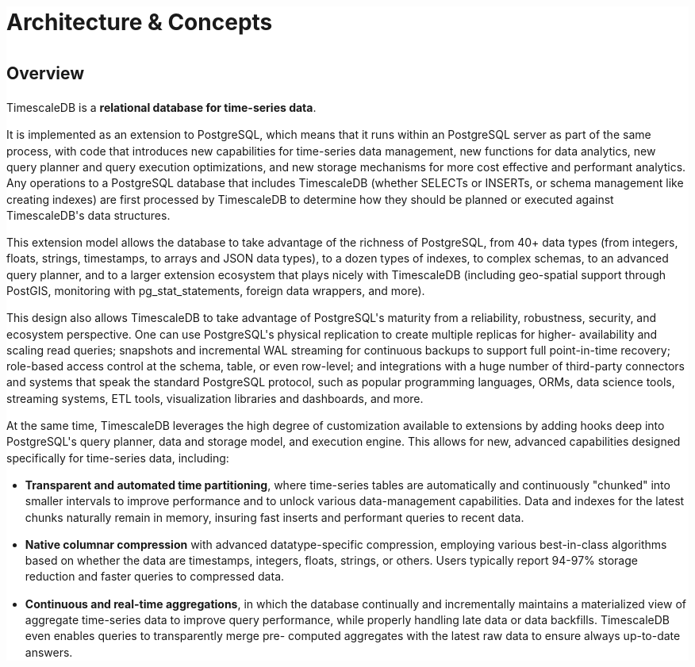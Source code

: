 # Architecture & Concepts

## Overview [](overview)

TimescaleDB is a **relational database for time-series data**.

It is implemented as an extension to PostgreSQL, which means that it runs
within an PostgreSQL server as part of the same process, with code that
introduces new capabilities for time-series data management, new functions
for data analytics, new query planner and query execution optimizations, and
new storage mechanisms for more cost effective and performant analytics.
Any operations to a PostgreSQL database that includes TimescaleDB (whether
SELECTs or INSERTs, or schema management like creating indexes) are first
processed by TimescaleDB to determine how they should be planned or
executed against TimescaleDB's data structures.

This extension model allows the database to take advantage of the richness of
PostgreSQL, from 40+ data types (from integers, floats, strings, timestamps,
to arrays and JSON data types), to a dozen types of indexes, to complex
schemas, to an advanced query planner, and to a larger extension ecosystem
that plays nicely with TimescaleDB (including geo-spatial support through
PostGIS, monitoring with pg_stat_statements, foreign data wrappers, and more).

This design also allows TimescaleDB to take advantage of PostgreSQL's maturity
from a reliability, robustness, security, and ecosystem perspective.  One can
use PostgreSQL's physical replication to create multiple replicas for higher-
availability and scaling read queries; snapshots and incremental WAL streaming
for continuous backups to support full point-in-time recovery; role-based
access control at the schema, table, or even row-level; and integrations with
a huge number of third-party connectors and systems that speak the standard
PostgreSQL protocol, such as popular programming languages, ORMs, data science
tools, streaming systems, ETL tools, visualization libraries and dashboards,
and more.

At the same time, TimescaleDB leverages the high degree of customization
available to extensions by adding hooks deep into PostgreSQL's query planner,
data and storage model, and execution engine. This allows for new,
advanced capabilities designed specifically for time-series data, including:

- **Transparent and automated time partitioning**, where time-series tables are
  automatically and continuously "chunked" into smaller intervals to improve
  performance and to unlock various data-management capabilities.  Data
  and indexes for the latest chunks naturally remain in memory,
  insuring fast inserts and performant queries to recent data.

- **Native columnar compression** with advanced datatype-specific compression,
  employing various best-in-class algorithms based on whether the data are
  timestamps, integers, floats, strings, or others.  Users typically report 94-97\%
  storage reduction and faster queries to compressed data.

- **Continuous and real-time aggregations**, in which the database continually
  and incrementally maintains a materialized view of aggregate time-series data
  to improve query performance, while properly handling late data or data
  backfills.  TimescaleDB even enables queries to transparently merge pre-
  computed aggregates with the latest raw data to ensure always up-to-date
  answers.
